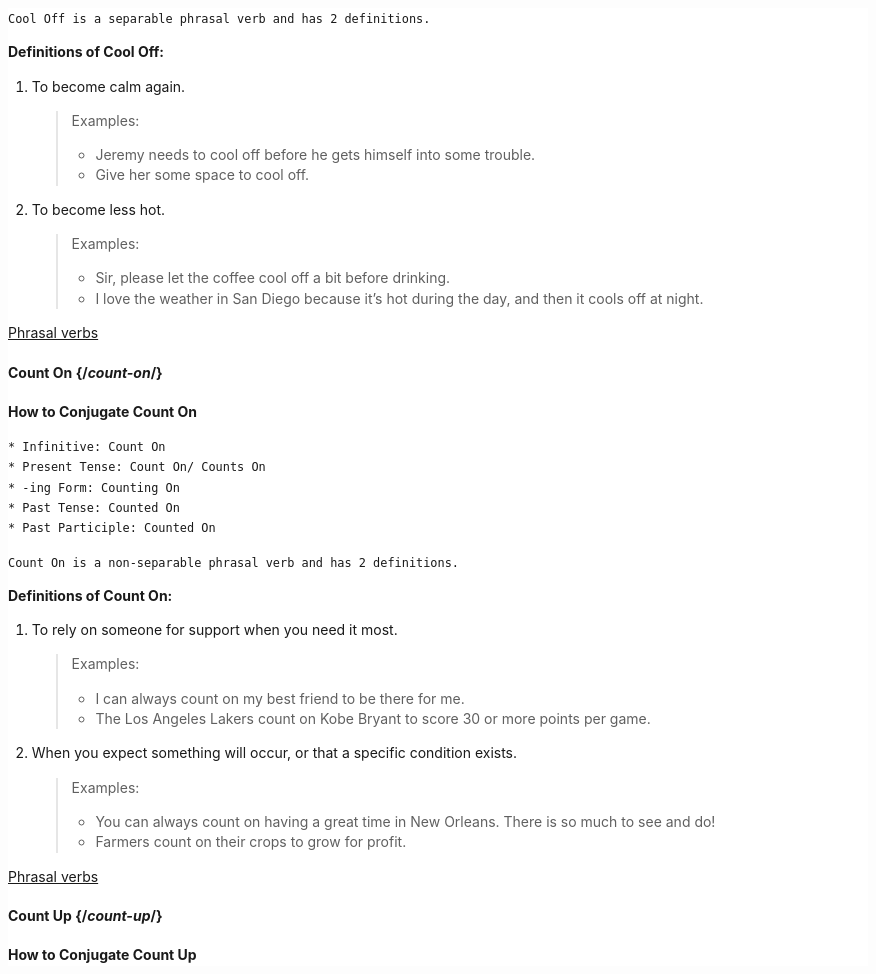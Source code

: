 `Cool Off is a separable phrasal verb and has 2 definitions.`

**Definitions of Cool Off:**

1. To become calm again.

    > Examples:
    > * Jeremy needs to cool off before he gets himself into some trouble.
    > * Give her some space to cool off.

2. To become less hot.

    > Examples:
    > * Sir, please let the coffee cool off a bit before drinking.
    > * I love the weather in San Diego because it’s hot during the day, and then it cools off at night.

[Phrasal verbs](/learn/super-duper-phrasal-verbs#phrasal-verbs)

</PhrasalVerb>


<PhrasalVerb desc="to rely on someone for support when you need it most." num={2}>


#### Count On {/*count-on*/}

**How to Conjugate Count On**

    * Infinitive: Count On
    * Present Tense: Count On/ Counts On
    * -ing Form: Counting On
    * Past Tense: Counted On
    * Past Participle: Counted On

`Count On is a non-separable phrasal verb and has 2 definitions.`

**Definitions of Count On:**

1. To rely on someone for support when you need it most.

    > Examples:
    > * I can always count on my best friend to be there for me.
    > * The Los Angeles Lakers count on Kobe Bryant to score 30 or more points per game.

2. When you expect something will occur, or that a specific condition exists.

    > Examples:
    > * You can always count on having a great time in New Orleans. There is so much to see and do!
    > * Farmers count on their crops to grow for profit.

[Phrasal verbs](/learn/super-duper-phrasal-verbs#phrasal-verbs)

</PhrasalVerb>


<PhrasalVerb desc="to count all of something or people in a group." num={1}>


#### Count Up {/*count-up*/}

**How to Conjugate Count Up**
